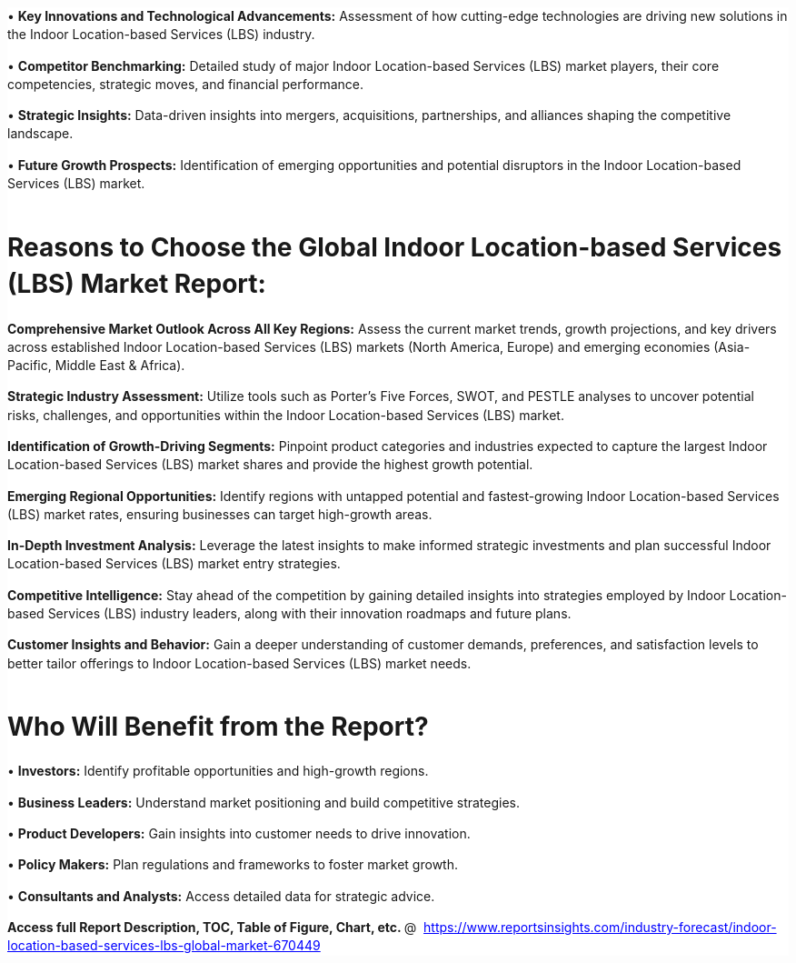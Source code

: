 • <strong>Key Innovations and Technological Advancements:</strong> Assessment of how cutting-edge technologies are driving new solutions in the Indoor Location-based Services (LBS) industry.

• <strong>Competitor Benchmarking:</strong> Detailed study of major Indoor Location-based Services (LBS) market players, their core competencies, strategic moves, and financial performance.

• <strong>Strategic Insights:</strong> Data-driven insights into mergers, acquisitions, partnerships, and alliances shaping the competitive landscape.

• <strong>Future Growth Prospects:</strong> Identification of emerging opportunities and potential disruptors in the Indoor Location-based Services (LBS) market.

# <strong>Reasons to Choose the Global Indoor Location-based Services (LBS) Market Report:</strong>

<strong>Comprehensive Market Outlook Across All Key Regions:</strong>
Assess the current market trends, growth projections, and key drivers across established Indoor Location-based Services (LBS) markets (North America, Europe) and emerging economies (Asia-Pacific, Middle East & Africa).

<strong>Strategic Industry Assessment:</strong>
Utilize tools such as Porter’s Five Forces, SWOT, and PESTLE analyses to uncover potential risks, challenges, and opportunities within the Indoor Location-based Services (LBS) market.

<strong>Identification of Growth-Driving Segments:</strong>
Pinpoint product categories and industries expected to capture the largest Indoor Location-based Services (LBS) market shares and provide the highest growth potential.

<strong>Emerging Regional Opportunities:</strong>
Identify regions with untapped potential and fastest-growing Indoor Location-based Services (LBS) market rates, ensuring businesses can target high-growth areas.

<strong>In-Depth Investment Analysis:</strong>
Leverage the latest insights to make informed strategic investments and plan successful Indoor Location-based Services (LBS) market entry strategies.

<strong>Competitive Intelligence:</strong>
Stay ahead of the competition by gaining detailed insights into strategies employed by Indoor Location-based Services (LBS) industry leaders, along with their innovation roadmaps and future plans.

<strong>Customer Insights and Behavior:</strong>
Gain a deeper understanding of customer demands, preferences, and satisfaction levels to better tailor offerings to Indoor Location-based Services (LBS) market needs.

# <strong>Who Will Benefit from the Report?</strong>

• <strong>Investors:</strong> Identify profitable opportunities and high-growth regions.

• <strong>Business Leaders:</strong> Understand market positioning and build competitive strategies.

• <strong>Product Developers:</strong> Gain insights into customer needs to drive innovation.

• <strong>Policy Makers:</strong> Plan regulations and frameworks to foster market growth.

• <strong>Consultants and Analysts:</strong> Access detailed data for strategic advice.
</ul>
<strong>Access full Report Description, TOC, Table of Figure, Chart, etc. </strong>@  <a href=https://www.reportsinsights.com/industry-forecast/indoor-location-based-services-lbs-global-market-670449 style=color:#0000ff;>https://www.reportsinsights.com/industry-forecast/indoor-location-based-services-lbs-global-market-670449</a></font>
